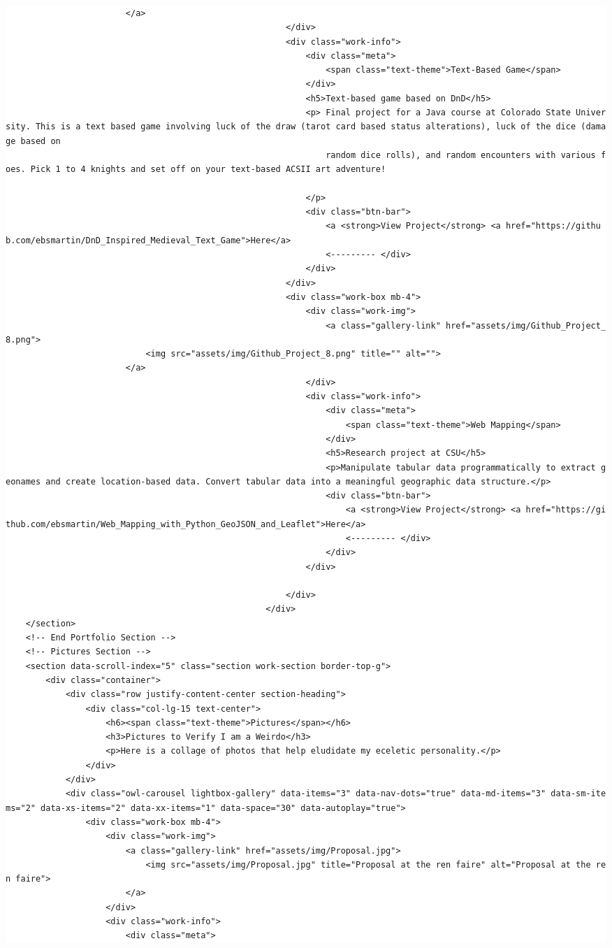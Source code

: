                             </a>
                                                            </div>
                                                            <div class="work-info">
                                                                <div class="meta">
                                                                    <span class="text-theme">Text-Based Game</span>
                                                                </div>
                                                                <h5>Text-based game based on DnD</h5>
                                                                <p> Final project for a Java course at Colorado State University. This is a text based game involving luck of the draw (tarot card based status alterations), luck of the dice (damage based on
                                                                    random dice rolls), and random encounters with various foes. Pick 1 to 4 knights and set off on your text-based ACSII art adventure!

                                                                </p>
                                                                <div class="btn-bar">
                                                                    <a <strong>View Project</strong> <a href="https://github.com/ebsmartin/DnD_Inspired_Medieval_Text_Game">Here</a>
                                                                    <--------- </div>
                                                                </div>
                                                            </div>
                                                            <div class="work-box mb-4">
                                                                <div class="work-img">
                                                                    <a class="gallery-link" href="assets/img/Github_Project_8.png">
                                <img src="assets/img/Github_Project_8.png" title="" alt="">
                            </a>
                                                                </div>
                                                                <div class="work-info">
                                                                    <div class="meta">
                                                                        <span class="text-theme">Web Mapping</span>
                                                                    </div>
                                                                    <h5>Research project at CSU</h5>
                                                                    <p>Manipulate tabular data programmatically to extract geonames and create location-based data. Convert tabular data into a meaningful geographic data structure.</p>
                                                                    <div class="btn-bar">
                                                                        <a <strong>View Project</strong> <a href="https://github.com/ebsmartin/Web_Mapping_with_Python_GeoJSON_and_Leaflet">Here</a>
                                                                        <--------- </div>
                                                                    </div>
                                                                </div>

                                                            </div>
                                                        </div>
        </section>
        <!-- End Portfolio Section -->
        <!-- Pictures Section -->
        <section data-scroll-index="5" class="section work-section border-top-g">
            <div class="container">
                <div class="row justify-content-center section-heading">
                    <div class="col-lg-15 text-center">
                        <h6><span class="text-theme">Pictures</span></h6>
                        <h3>Pictures to Verify I am a Weirdo</h3>
                        <p>Here is a collage of photos that help eludidate my eceletic personality.</p>
                    </div>
                </div>
                <div class="owl-carousel lightbox-gallery" data-items="3" data-nav-dots="true" data-md-items="3" data-sm-items="2" data-xs-items="2" data-xx-items="1" data-space="30" data-autoplay="true">
                    <div class="work-box mb-4">
                        <div class="work-img">
                            <a class="gallery-link" href="assets/img/Proposal.jpg">
                                <img src="assets/img/Proposal.jpg" title="Proposal at the ren faire" alt="Proposal at the ren faire">
                            </a>
                        </div>
                        <div class="work-info">
                            <div class="meta">